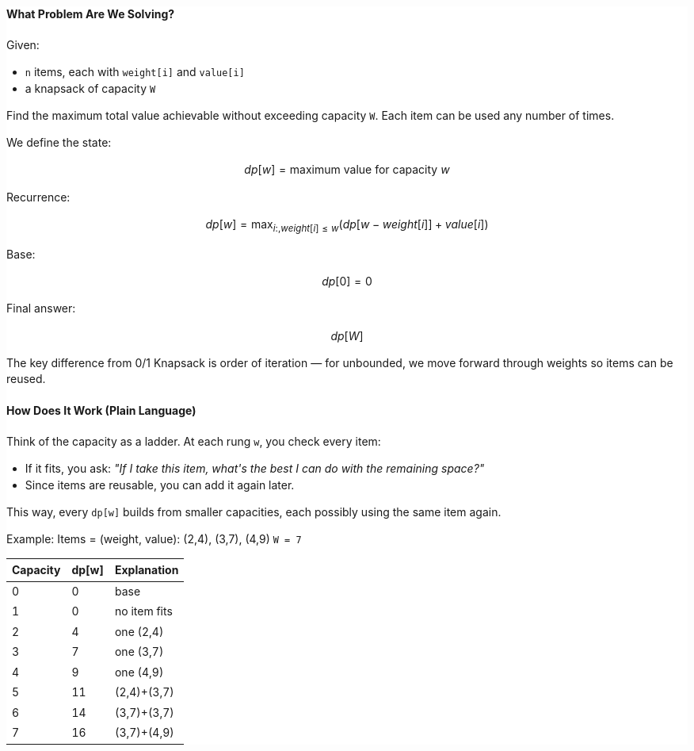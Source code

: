 #### What Problem Are We Solving?

Given:

- `n` items, each with `weight[i]` and `value[i]`
- a knapsack of capacity `W`

Find the maximum total value achievable without exceeding capacity `W`.
Each item can be used any number of times.

We define the state:

$$
dp[w] = \text{maximum value for capacity } w
$$

Recurrence:

$$
dp[w] = \max_{i: , weight[i] \le w} \big( dp[w - weight[i]] + value[i] \big)
$$

Base:

$$
dp[0] = 0
$$

Final answer:

$$
dp[W]
$$

The key difference from 0/1 Knapsack is order of iteration —
for unbounded, we move forward through weights so items can be reused.

#### How Does It Work (Plain Language)

Think of the capacity as a ladder. At each rung `w`, you check every item:

- If it fits, you ask: *"If I take this item, what's the best I can do with the remaining space?"*
- Since items are reusable, you can add it again later.

This way, every `dp[w]` builds from smaller capacities, each possibly using the same item again.

Example:
Items = (weight, value): (2,4), (3,7), (4,9)
`W = 7`

| Capacity | dp[w] | Explanation  |
| -------- | ----- | ------------ |
| 0        | 0     | base         |
| 1        | 0     | no item fits |
| 2        | 4     | one (2,4)    |
| 3        | 7     | one (3,7)    |
| 4        | 9     | one (4,9)    |
| 5        | 11    | (2,4)+(3,7)  |
| 6        | 14    | (3,7)+(3,7)  |
| 7        | 16    | (3,7)+(4,9)  |
